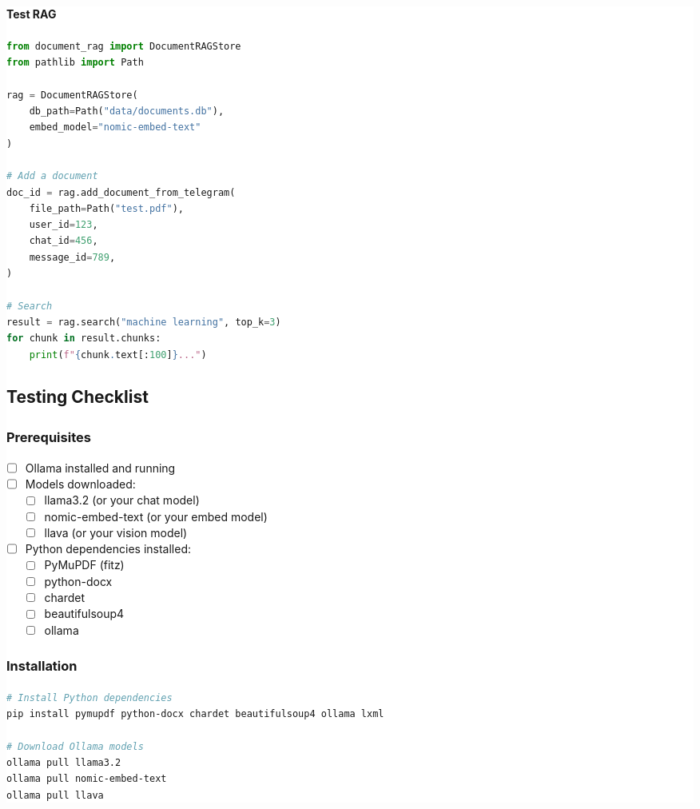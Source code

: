 #### Test RAG

```python
from document_rag import DocumentRAGStore
from pathlib import Path

rag = DocumentRAGStore(
    db_path=Path("data/documents.db"),
    embed_model="nomic-embed-text"
)

# Add a document
doc_id = rag.add_document_from_telegram(
    file_path=Path("test.pdf"),
    user_id=123,
    chat_id=456,
    message_id=789,
)

# Search
result = rag.search("machine learning", top_k=3)
for chunk in result.chunks:
    print(f"{chunk.text[:100]}...")
```

## Testing Checklist

### Prerequisites

- [ ] Ollama installed and running
- [ ] Models downloaded:
  - [ ] llama3.2 (or your chat model)
  - [ ] nomic-embed-text (or your embed model)
  - [ ] llava (or your vision model)
- [ ] Python dependencies installed:
  - [ ] PyMuPDF (fitz)
  - [ ] python-docx
  - [ ] chardet
  - [ ] beautifulsoup4
  - [ ] ollama

### Installation

```bash
# Install Python dependencies
pip install pymupdf python-docx chardet beautifulsoup4 ollama lxml

# Download Ollama models
ollama pull llama3.2
ollama pull nomic-embed-text
ollama pull llava
```
